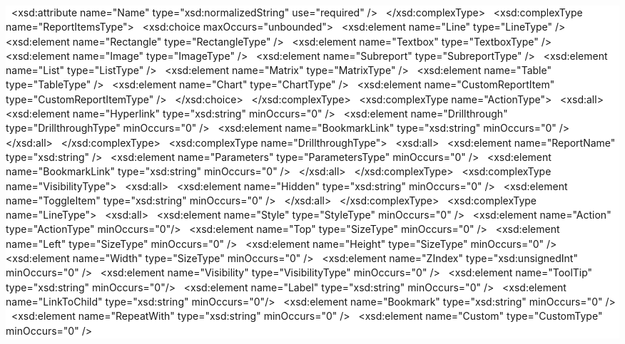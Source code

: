        &lt;xsd:attribute name=&quot;Name&quot; type=&quot;xsd:normalizedString&quot; use=&quot;required&quot; /&gt;
     &lt;/xsd:complexType&gt;
     &lt;xsd:complexType name=&quot;ReportItemsType&quot;&gt;
       &lt;xsd:choice maxOccurs=&quot;unbounded&quot;&gt;
         &lt;xsd:element name=&quot;Line&quot; type=&quot;LineType&quot; /&gt;
         &lt;xsd:element name=&quot;Rectangle&quot; type=&quot;RectangleType&quot; /&gt;
         &lt;xsd:element name=&quot;Textbox&quot; type=&quot;TextboxType&quot; /&gt;
         &lt;xsd:element name=&quot;Image&quot; type=&quot;ImageType&quot; /&gt;
         &lt;xsd:element name=&quot;Subreport&quot; type=&quot;SubreportType&quot; /&gt;
         &lt;xsd:element name=&quot;List&quot; type=&quot;ListType&quot; /&gt;
         &lt;xsd:element name=&quot;Matrix&quot; type=&quot;MatrixType&quot; /&gt;
         &lt;xsd:element name=&quot;Table&quot; type=&quot;TableType&quot; /&gt;
         &lt;xsd:element name=&quot;Chart&quot; type=&quot;ChartType&quot; /&gt;
         &lt;xsd:element name=&quot;CustomReportItem&quot; type=&quot;CustomReportItemType&quot; /&gt;
       &lt;/xsd:choice&gt;
     &lt;/xsd:complexType&gt;
     &lt;xsd:complexType name=&quot;ActionType&quot;&gt;
       &lt;xsd:all&gt;
         &lt;xsd:element name=&quot;Hyperlink&quot; type=&quot;xsd:string&quot; minOccurs=&quot;0&quot; /&gt;
         &lt;xsd:element name=&quot;Drillthrough&quot; type=&quot;DrillthroughType&quot; minOccurs=&quot;0&quot; /&gt;
         &lt;xsd:element name=&quot;BookmarkLink&quot; type=&quot;xsd:string&quot; minOccurs=&quot;0&quot; /&gt;
       &lt;/xsd:all&gt;
     &lt;/xsd:complexType&gt;
     &lt;xsd:complexType name=&quot;DrillthroughType&quot;&gt;
       &lt;xsd:all&gt;
         &lt;xsd:element name=&quot;ReportName&quot; type=&quot;xsd:string&quot; /&gt;
         &lt;xsd:element name=&quot;Parameters&quot; type=&quot;ParametersType&quot; minOccurs=&quot;0&quot; /&gt;
         &lt;xsd:element name=&quot;BookmarkLink&quot; type=&quot;xsd:string&quot; minOccurs=&quot;0&quot; /&gt;
       &lt;/xsd:all&gt;
     &lt;/xsd:complexType&gt;
     &lt;xsd:complexType name=&quot;VisibilityType&quot;&gt;
       &lt;xsd:all&gt;
         &lt;xsd:element name=&quot;Hidden&quot; type=&quot;xsd:string&quot; minOccurs=&quot;0&quot; /&gt;
         &lt;xsd:element name=&quot;ToggleItem&quot; type=&quot;xsd:string&quot; minOccurs=&quot;0&quot; /&gt;
       &lt;/xsd:all&gt;
     &lt;/xsd:complexType&gt;
     &lt;xsd:complexType name=&quot;LineType&quot;&gt;
       &lt;xsd:all&gt;
         &lt;xsd:element name=&quot;Style&quot; type=&quot;StyleType&quot; minOccurs=&quot;0&quot; /&gt;
         &lt;xsd:element name=&quot;Action&quot; type=&quot;ActionType&quot; minOccurs=&quot;0&quot;/&gt;
         &lt;xsd:element name=&quot;Top&quot; type=&quot;SizeType&quot; minOccurs=&quot;0&quot; /&gt;
         &lt;xsd:element name=&quot;Left&quot; type=&quot;SizeType&quot; minOccurs=&quot;0&quot; /&gt;
         &lt;xsd:element name=&quot;Height&quot; type=&quot;SizeType&quot; minOccurs=&quot;0&quot; /&gt;
         &lt;xsd:element name=&quot;Width&quot; type=&quot;SizeType&quot; minOccurs=&quot;0&quot; /&gt;
         &lt;xsd:element name=&quot;ZIndex&quot; type=&quot;xsd:unsignedInt&quot; minOccurs=&quot;0&quot; /&gt;
         &lt;xsd:element name=&quot;Visibility&quot; type=&quot;VisibilityType&quot; minOccurs=&quot;0&quot; /&gt;
         &lt;xsd:element name=&quot;ToolTip&quot; type=&quot;xsd:string&quot; minOccurs=&quot;0&quot;/&gt;
         &lt;xsd:element name=&quot;Label&quot; type=&quot;xsd:string&quot; minOccurs=&quot;0&quot; /&gt;
         &lt;xsd:element name=&quot;LinkToChild&quot; type=&quot;xsd:string&quot; minOccurs=&quot;0&quot;/&gt;
         &lt;xsd:element name=&quot;Bookmark&quot; type=&quot;xsd:string&quot; minOccurs=&quot;0&quot; /&gt;
         &lt;xsd:element name=&quot;RepeatWith&quot; type=&quot;xsd:string&quot; minOccurs=&quot;0&quot; /&gt;
         &lt;xsd:element name=&quot;Custom&quot; type=&quot;CustomType&quot; minOccurs=&quot;0&quot; /&gt;